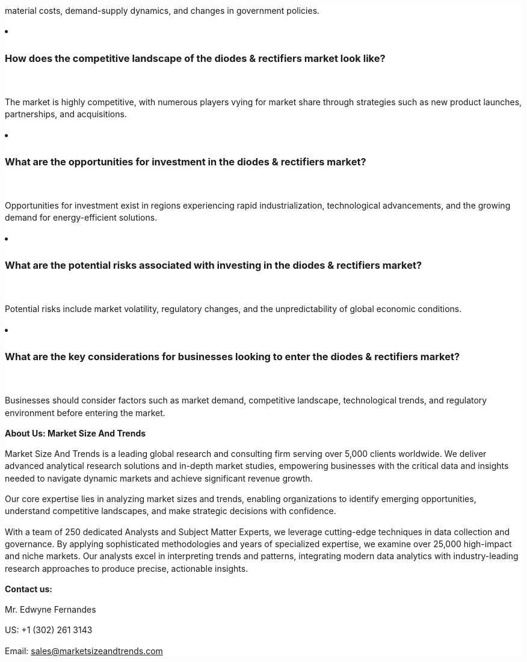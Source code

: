 material costs, demand-supply dynamics, and changes in government policies.</p></li><li><h3>How does the competitive landscape of the diodes & rectifiers market look like?</h3><p>&nbsp;</p><p>The market is highly competitive, with numerous players vying for market share through strategies such as new product launches, partnerships, and acquisitions.</p></li><li><h3>What are the opportunities for investment in the diodes & rectifiers market?</h3><p>&nbsp;</p><p>Opportunities for investment exist in regions experiencing rapid industrialization, technological advancements, and the growing demand for energy-efficient solutions.</p></li><li><h3>What are the potential risks associated with investing in the diodes & rectifiers market?</h3><p>&nbsp;</p><p>Potential risks include market volatility, regulatory changes, and the unpredictability of global economic conditions.</p></li><li><h3>What are the key considerations for businesses looking to enter the diodes & rectifiers market?</h3><p>&nbsp;</p><p>Businesses should consider factors such as market demand, competitive landscape, technological trends, and regulatory environment before entering the market.</p></li></ol></body></html></p><p><strong>About Us:&nbsp;Market Size And Trends</strong></p><p>Market Size And Trends&nbsp;is a leading global research and consulting firm serving over 5,000 clients worldwide. We deliver advanced analytical research solutions and in-depth market studies, empowering businesses with the critical data and insights needed to navigate dynamic markets and achieve significant revenue growth.</p><p>Our core expertise lies in analyzing market sizes and trends, enabling organizations to identify emerging opportunities, understand competitive landscapes, and make strategic decisions with confidence.</p><p>With a team of 250 dedicated Analysts and Subject Matter Experts, we leverage cutting-edge techniques in data collection and governance. By applying sophisticated methodologies and years of specialized expertise, we examine over 25,000 high-impact and niche markets. Our analysts excel in interpreting trends and patterns, integrating modern data analytics with industry-leading research approaches to produce precise, actionable insights.</p><p><strong>Contact us:</strong></p><p>Mr. Edwyne Fernandes</p><p>US: +1 (302) 261 3143</p><p>Email: <a href="mailto:sales@marketsizeandtrends.com">sales@marketsizeandtrends.com</a>&nbsp;</p>

